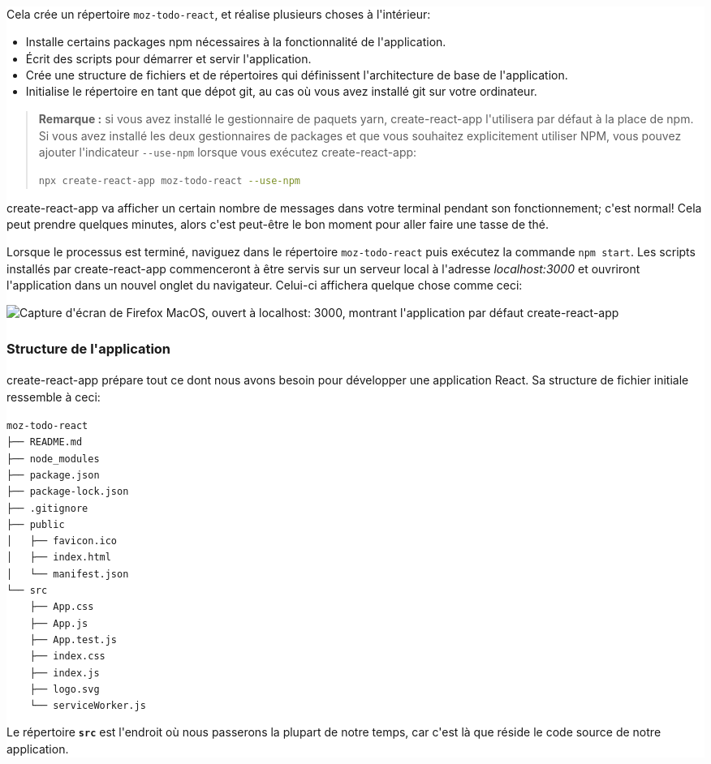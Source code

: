 Cela crée un répertoire `moz-todo-react`, et réalise plusieurs choses à l'intérieur:

- Installe certains packages npm nécessaires à la fonctionnalité de l'application.
- Écrit des scripts pour démarrer et servir l'application.
- Crée une structure de fichiers et de répertoires qui définissent l'architecture de base de l'application.
- Initialise le répertoire en tant que dépot git, au cas où vous avez installé git sur votre ordinateur.

> **Remarque :** si vous avez installé le gestionnaire de paquets yarn, create-react-app l'utilisera par défaut à la place de npm. Si vous avez installé les deux gestionnaires de packages et que vous souhaitez explicitement utiliser NPM, vous pouvez ajouter l'indicateur `--use-npm` lorsque vous exécutez create-react-app:
>
> ```bash
> npx create-react-app moz-todo-react --use-npm
> ```

create-react-app va afficher un certain nombre de messages dans votre terminal pendant son fonctionnement; c'est normal! Cela peut prendre quelques minutes, alors c'est peut-être le bon moment pour aller faire une tasse de thé.

Lorsque le processus est terminé, naviguez dans le répertoire `moz-todo-react` puis exécutez la commande `npm start`. Les scripts installés par create-react-app commenceront à être servis sur un serveur local à l'adresse *localhost:3000* et ouvriront l'application dans un nouvel onglet du navigateur. Celui-ci affichera quelque chose comme ceci:

![Capture d'écran de Firefox MacOS, ouvert à localhost: 3000, montrant l'application par défaut create-react-app](default-create-react-app.png)

### Structure de l'application

create-react-app prépare tout ce dont nous avons besoin pour développer une application React. Sa structure de fichier initiale ressemble à ceci:

    moz-todo-react
    ├── README.md
    ├── node_modules
    ├── package.json
    ├── package-lock.json
    ├── .gitignore
    ├── public
    │   ├── favicon.ico
    │   ├── index.html
    │   └── manifest.json
    └── src
        ├── App.css
        ├── App.js
        ├── App.test.js
        ├── index.css
        ├── index.js
        ├── logo.svg
        └── serviceWorker.js

Le répertoire **`src`** est l'endroit où nous passerons la plupart de notre temps, car c'est là que réside le code source de notre application.
